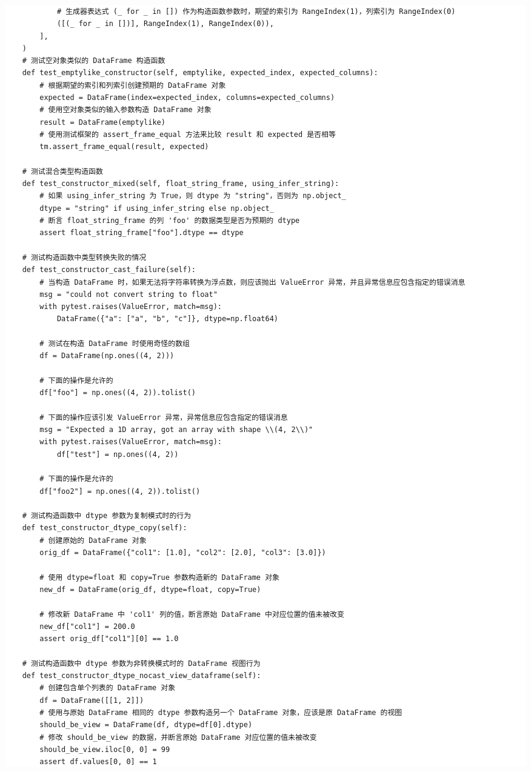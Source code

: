 ```
            # 生成器表达式 (_ for _ in []) 作为构造函数参数时，期望的索引为 RangeIndex(1)，列索引为 RangeIndex(0)
            ([(_ for _ in [])], RangeIndex(1), RangeIndex(0)),
        ],
    )
    # 测试空对象类似的 DataFrame 构造函数
    def test_emptylike_constructor(self, emptylike, expected_index, expected_columns):
        # 根据期望的索引和列索引创建预期的 DataFrame 对象
        expected = DataFrame(index=expected_index, columns=expected_columns)
        # 使用空对象类似的输入参数构造 DataFrame 对象
        result = DataFrame(emptylike)
        # 使用测试框架的 assert_frame_equal 方法来比较 result 和 expected 是否相等
        tm.assert_frame_equal(result, expected)

    # 测试混合类型构造函数
    def test_constructor_mixed(self, float_string_frame, using_infer_string):
        # 如果 using_infer_string 为 True，则 dtype 为 "string"，否则为 np.object_
        dtype = "string" if using_infer_string else np.object_
        # 断言 float_string_frame 的列 'foo' 的数据类型是否为预期的 dtype
        assert float_string_frame["foo"].dtype == dtype

    # 测试构造函数中类型转换失败的情况
    def test_constructor_cast_failure(self):
        # 当构造 DataFrame 时，如果无法将字符串转换为浮点数，则应该抛出 ValueError 异常，并且异常信息应包含指定的错误消息
        msg = "could not convert string to float"
        with pytest.raises(ValueError, match=msg):
            DataFrame({"a": ["a", "b", "c"]}, dtype=np.float64)

        # 测试在构造 DataFrame 时使用奇怪的数组
        df = DataFrame(np.ones((4, 2)))

        # 下面的操作是允许的
        df["foo"] = np.ones((4, 2)).tolist()

        # 下面的操作应该引发 ValueError 异常，异常信息应包含指定的错误消息
        msg = "Expected a 1D array, got an array with shape \\(4, 2\\)"
        with pytest.raises(ValueError, match=msg):
            df["test"] = np.ones((4, 2))

        # 下面的操作是允许的
        df["foo2"] = np.ones((4, 2)).tolist()

    # 测试构造函数中 dtype 参数为复制模式时的行为
    def test_constructor_dtype_copy(self):
        # 创建原始的 DataFrame 对象
        orig_df = DataFrame({"col1": [1.0], "col2": [2.0], "col3": [3.0]})

        # 使用 dtype=float 和 copy=True 参数构造新的 DataFrame 对象
        new_df = DataFrame(orig_df, dtype=float, copy=True)

        # 修改新 DataFrame 中 'col1' 列的值，断言原始 DataFrame 中对应位置的值未被改变
        new_df["col1"] = 200.0
        assert orig_df["col1"][0] == 1.0

    # 测试构造函数中 dtype 参数为非转换模式时的 DataFrame 视图行为
    def test_constructor_dtype_nocast_view_dataframe(self):
        # 创建包含单个列表的 DataFrame 对象
        df = DataFrame([[1, 2]])
        # 使用与原始 DataFrame 相同的 dtype 参数构造另一个 DataFrame 对象，应该是原 DataFrame 的视图
        should_be_view = DataFrame(df, dtype=df[0].dtype)
        # 修改 should_be_view 的数据，并断言原始 DataFrame 对应位置的值未被改变
        should_be_view.iloc[0, 0] = 99
        assert df.values[0, 0] == 1

```